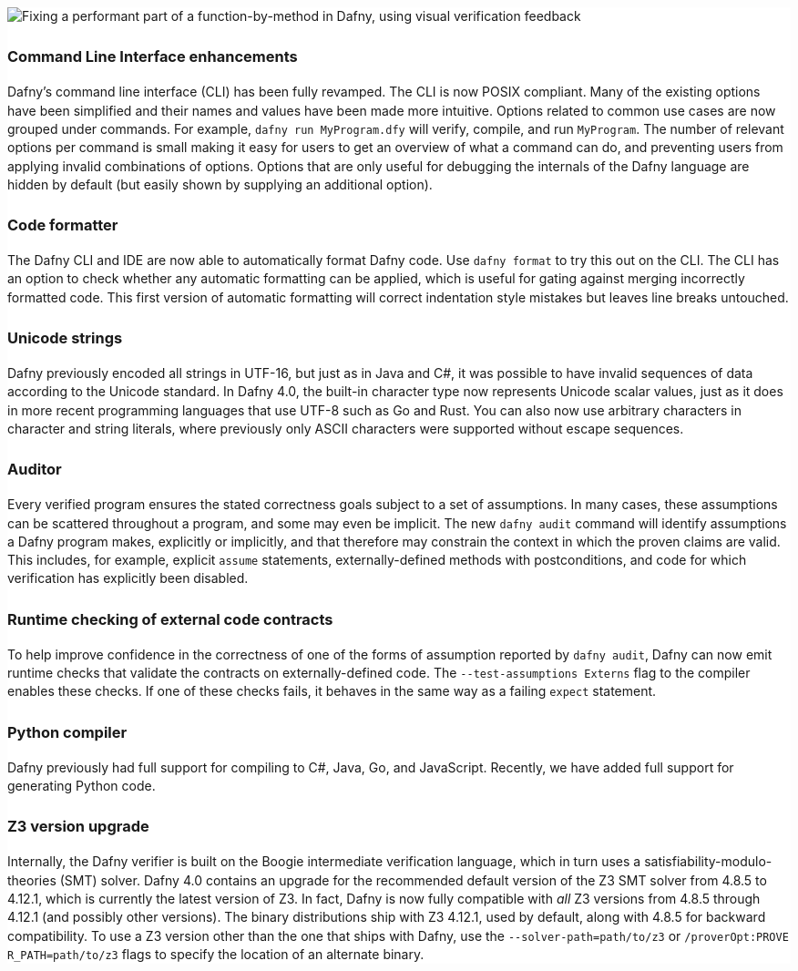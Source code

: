 ![Fixing a performant part of a function-by-method in Dafny, using visual verification feedback](/blog/assets/images/Dafny4IDEFeatures.gif)

### Command Line Interface enhancements
Dafny’s command line interface (CLI) has been fully revamped. The CLI is now POSIX compliant. Many of the existing options have been simplified and their names and values have been made more intuitive. Options related to common use cases are now grouped under commands. For example, `dafny run MyProgram.dfy` will verify, compile, and run `MyProgram`. The number of relevant options per command is small making it easy for users to get an overview of what a command can do, and preventing users from applying invalid combinations of options. Options that are only useful for debugging the internals of the Dafny language are hidden by default (but easily shown by supplying an additional option).

### Code formatter
The Dafny CLI and IDE are now able to automatically format Dafny code. Use `dafny format` to try this out on the CLI. The CLI has an option to check whether any automatic formatting can be applied, which is useful for gating against merging incorrectly formatted code. This first version of automatic formatting will correct indentation style mistakes but leaves line breaks untouched.

### Unicode strings
Dafny previously encoded all strings in UTF-16, but just as in Java and C#, it was possible to have invalid sequences of data according to the Unicode standard. In Dafny 4.0, the built-in character type now represents Unicode scalar values, just as it does in more recent programming languages that use UTF-8 such as Go and Rust. You can also now use arbitrary characters in character and string literals, where previously only ASCII characters were supported without escape sequences.

### Auditor
Every verified program ensures the stated correctness goals subject to a set of assumptions. In many cases, these assumptions can be scattered throughout a program, and some may even be implicit. The new `dafny audit` command will identify assumptions a Dafny program makes, explicitly or implicitly, and that therefore may constrain the context in which the proven claims are valid. This includes, for example, explicit `assume` statements, externally-defined methods with postconditions, and code for which verification has explicitly been disabled.

### Runtime checking of external code contracts
To help improve confidence in the correctness of one of the forms of assumption reported by `dafny audit`, Dafny can now emit runtime checks that validate the contracts on externally-defined code. The `--test-assumptions Externs` flag to the compiler enables these checks. If one of these checks fails, it behaves in the same way as a failing `expect` statement.

### Python compiler
Dafny previously had full support for compiling to C#, Java, Go, and JavaScript. Recently, we have added full support for generating Python code.

### Z3 version upgrade
Internally, the Dafny verifier is built on the Boogie intermediate verification language, which in turn uses a satisfiability-modulo-theories (SMT) solver. Dafny 4.0 contains an upgrade for the recommended default version of the Z3 SMT solver from 4.8.5 to 4.12.1, which is currently the latest version of Z3. In fact, Dafny is now fully compatible with *all* Z3 versions from 4.8.5 through 4.12.1 (and possibly other versions). The binary distributions ship with Z3 4.12.1, used by default, along with 4.8.5 for backward compatibility. To use a Z3 version other than the one that ships with Dafny, use the `--solver-path=path/to/z3` or `/proverOpt:PROVER_PATH=path/to/z3` flags to specify the location of an alternate binary.
